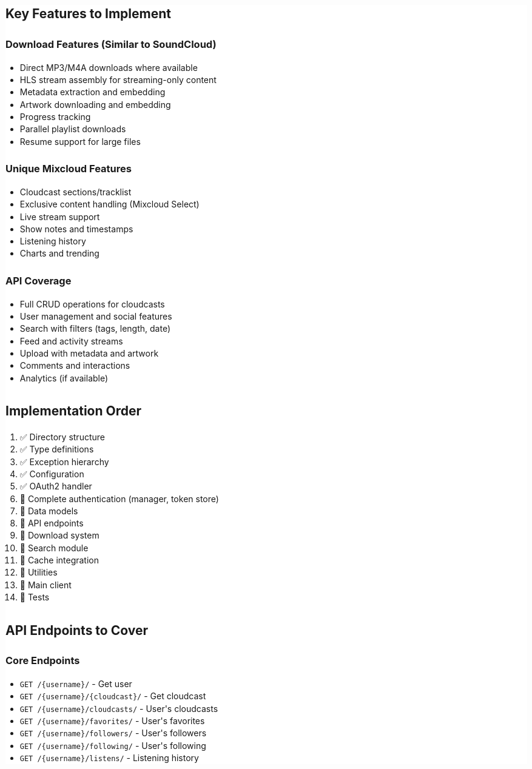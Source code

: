 ## Key Features to Implement

### Download Features (Similar to SoundCloud)
- Direct MP3/M4A downloads where available
- HLS stream assembly for streaming-only content
- Metadata extraction and embedding
- Artwork downloading and embedding
- Progress tracking
- Parallel playlist downloads
- Resume support for large files

### Unique Mixcloud Features
- Cloudcast sections/tracklist
- Exclusive content handling (Mixcloud Select)
- Live stream support
- Show notes and timestamps
- Listening history
- Charts and trending

### API Coverage
- Full CRUD operations for cloudcasts
- User management and social features
- Search with filters (tags, length, date)
- Feed and activity streams
- Upload with metadata and artwork
- Comments and interactions
- Analytics (if available)

## Implementation Order

1. ✅ Directory structure
2. ✅ Type definitions
3. ✅ Exception hierarchy
4. ✅ Configuration
5. ✅ OAuth2 handler
6. 🔄 Complete authentication (manager, token store)
7. 📝 Data models
8. 📝 API endpoints
9. 📝 Download system
10. 📝 Search module
11. 📝 Cache integration
12. 📝 Utilities
13. 📝 Main client
14. 📝 Tests

## API Endpoints to Cover

### Core Endpoints
- `GET /{username}/` - Get user
- `GET /{username}/{cloudcast}/` - Get cloudcast
- `GET /{username}/cloudcasts/` - User's cloudcasts
- `GET /{username}/favorites/` - User's favorites
- `GET /{username}/followers/` - User's followers
- `GET /{username}/following/` - User's following
- `GET /{username}/listens/` - Listening history
